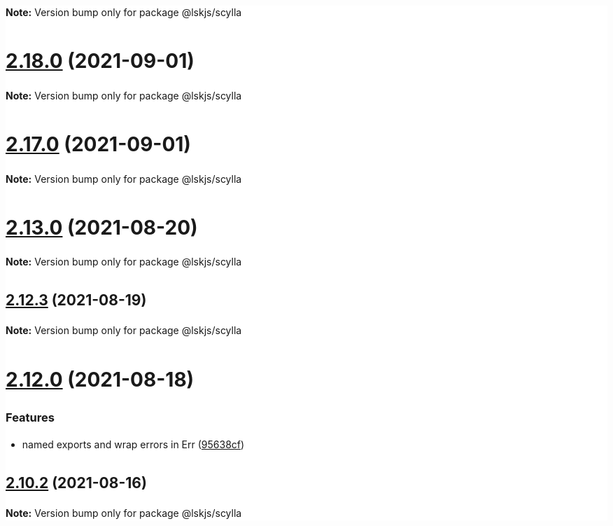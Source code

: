 **Note:** Version bump only for package @lskjs/scylla





# [2.18.0](https://github.com/lskjs/lskjs/compare/v2.17.3...v2.18.0) (2021-09-01)

**Note:** Version bump only for package @lskjs/scylla





# [2.17.0](https://github.com/lskjs/lskjs/compare/v2.16.1...v2.17.0) (2021-09-01)

**Note:** Version bump only for package @lskjs/scylla





# [2.13.0](https://github.com/lskjs/lskjs/compare/v2.12.3...v2.13.0) (2021-08-20)

**Note:** Version bump only for package @lskjs/scylla





## [2.12.3](https://github.com/lskjs/lskjs/compare/v2.12.2...v2.12.3) (2021-08-19)

**Note:** Version bump only for package @lskjs/scylla





# [2.12.0](https://github.com/lskjs/lskjs/compare/v2.11.3...v2.12.0) (2021-08-18)


### Features

* named exports and wrap errors in Err ([95638cf](https://github.com/lskjs/lskjs/commit/95638cfc7a08c8aaa89558c5ba6fc1f2f72c4994))





## [2.10.2](https://github.com/lskjs/lskjs/compare/v2.10.1...v2.10.2) (2021-08-16)

**Note:** Version bump only for package @lskjs/scylla
